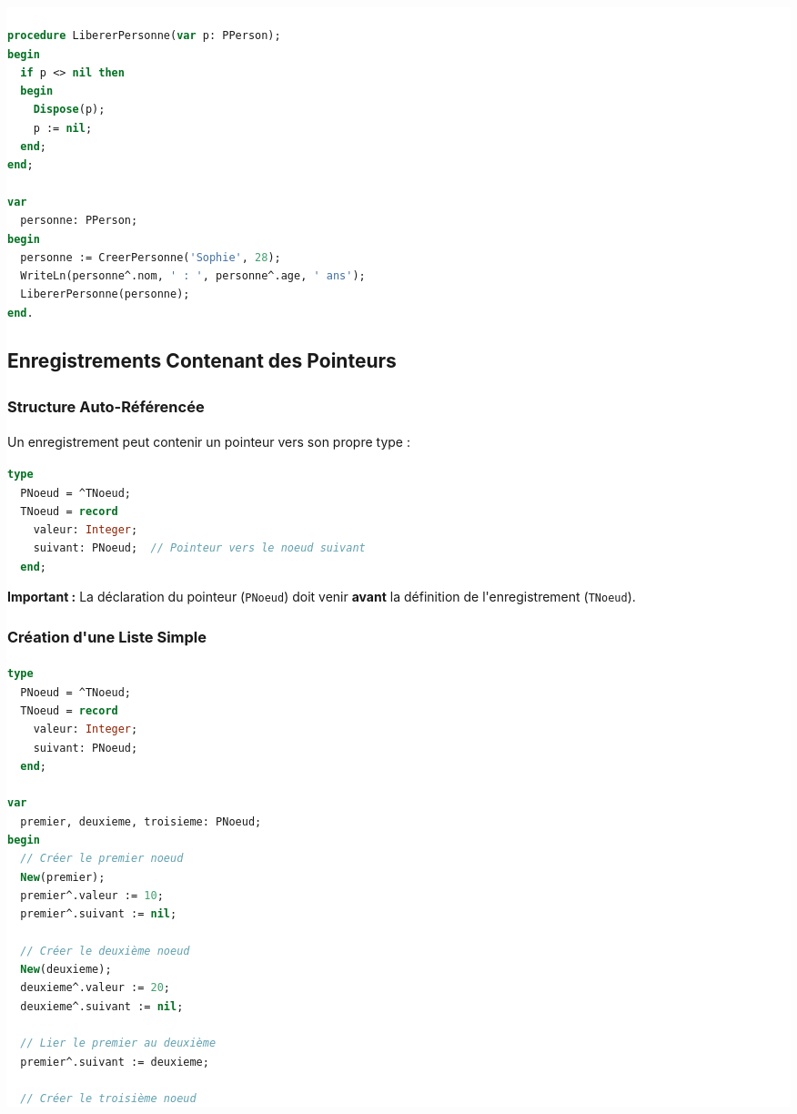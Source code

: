 ```pascal

procedure LibererPersonne(var p: PPerson);
begin
  if p <> nil then
  begin
    Dispose(p);
    p := nil;
  end;
end;

var
  personne: PPerson;
begin
  personne := CreerPersonne('Sophie', 28);
  WriteLn(personne^.nom, ' : ', personne^.age, ' ans');
  LibererPersonne(personne);
end.
```

## Enregistrements Contenant des Pointeurs

### Structure Auto-Référencée

Un enregistrement peut contenir un pointeur vers son propre type :

```pascal
type
  PNoeud = ^TNoeud;
  TNoeud = record
    valeur: Integer;
    suivant: PNoeud;  // Pointeur vers le noeud suivant
  end;
```

**Important :** La déclaration du pointeur (`PNoeud`) doit venir **avant** la définition de l'enregistrement (`TNoeud`).

### Création d'une Liste Simple

```pascal
type
  PNoeud = ^TNoeud;
  TNoeud = record
    valeur: Integer;
    suivant: PNoeud;
  end;

var
  premier, deuxieme, troisieme: PNoeud;
begin
  // Créer le premier noeud
  New(premier);
  premier^.valeur := 10;
  premier^.suivant := nil;

  // Créer le deuxième noeud
  New(deuxieme);
  deuxieme^.valeur := 20;
  deuxieme^.suivant := nil;

  // Lier le premier au deuxième
  premier^.suivant := deuxieme;

  // Créer le troisième noeud
```